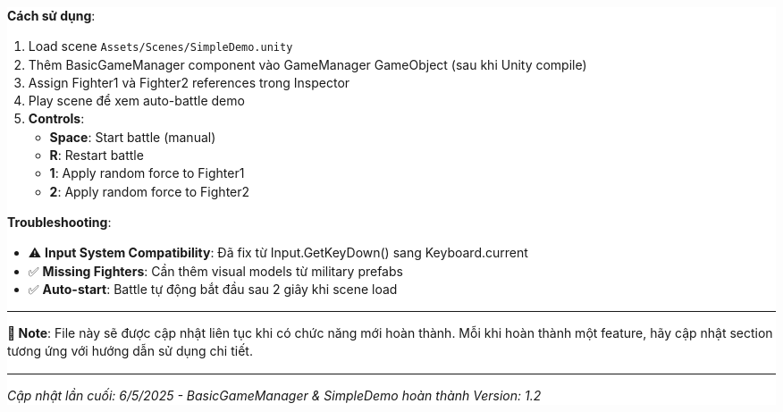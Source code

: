 **Cách sử dụng**:
1. Load scene `Assets/Scenes/SimpleDemo.unity`
2. Thêm BasicGameManager component vào GameManager GameObject (sau khi Unity compile)
3. Assign Fighter1 và Fighter2 references trong Inspector
4. Play scene để xem auto-battle demo
5. **Controls**:
   - **Space**: Start battle (manual)
   - **R**: Restart battle
   - **1**: Apply random force to Fighter1
   - **2**: Apply random force to Fighter2

**Troubleshooting**:
- ⚠️ **Input System Compatibility**: Đã fix từ Input.GetKeyDown() sang Keyboard.current
- ✅ **Missing Fighters**: Cần thêm visual models từ military prefabs
- ✅ **Auto-start**: Battle tự động bắt đầu sau 2 giây khi scene load

---

**📝 Note**: File này sẽ được cập nhật liên tục khi có chức năng mới hoàn thành. Mỗi khi hoàn thành một feature, hãy cập nhật section tương ứng với hướng dẫn sử dụng chi tiết.

---

*Cập nhật lần cuối: 6/5/2025 - BasicGameManager & SimpleDemo hoàn thành*
*Version: 1.2*